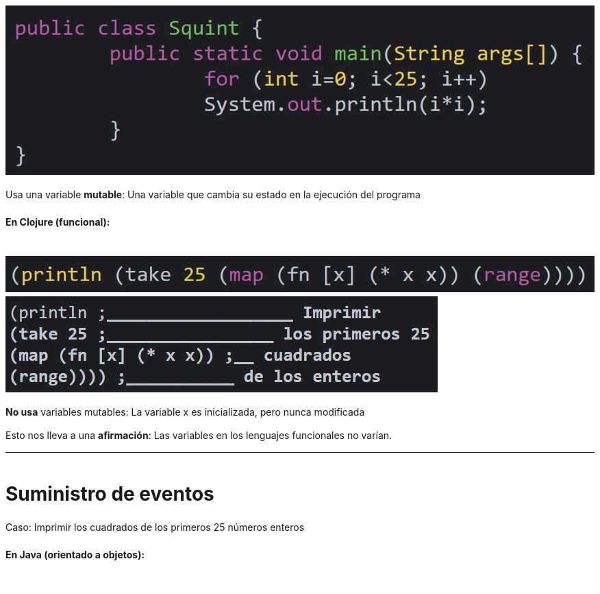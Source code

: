   <img src="assets/Screenshot_2409.png"/>
  <p>Usa una variable <b>mutable</b>: Una variable que cambia su estado en la ejecución del programa</p>
  </div>

  <div>
  <h4>En Clojure (funcional):</h4>
  <br>
  <img src="assets/Screenshot_2410.png"/>
  <br>
  <img src="assets/Screenshot_2411.png"/>
  <p><b>No usa</b> variables mutables: La variable x es inicializada, pero nunca modificada</p>
  </div>
</div>

Esto nos lleva a una <b>afirmación</b>: Las variables en los lenguajes funcionales no varían.

---

# Suministro de eventos

Caso: Imprimir los cuadrados de los primeros 25 números enteros

<div class="grid grid-cols-2 gap-4">
  <div>
  <h4>En Java (orientado a objetos):</h4>
  <br>